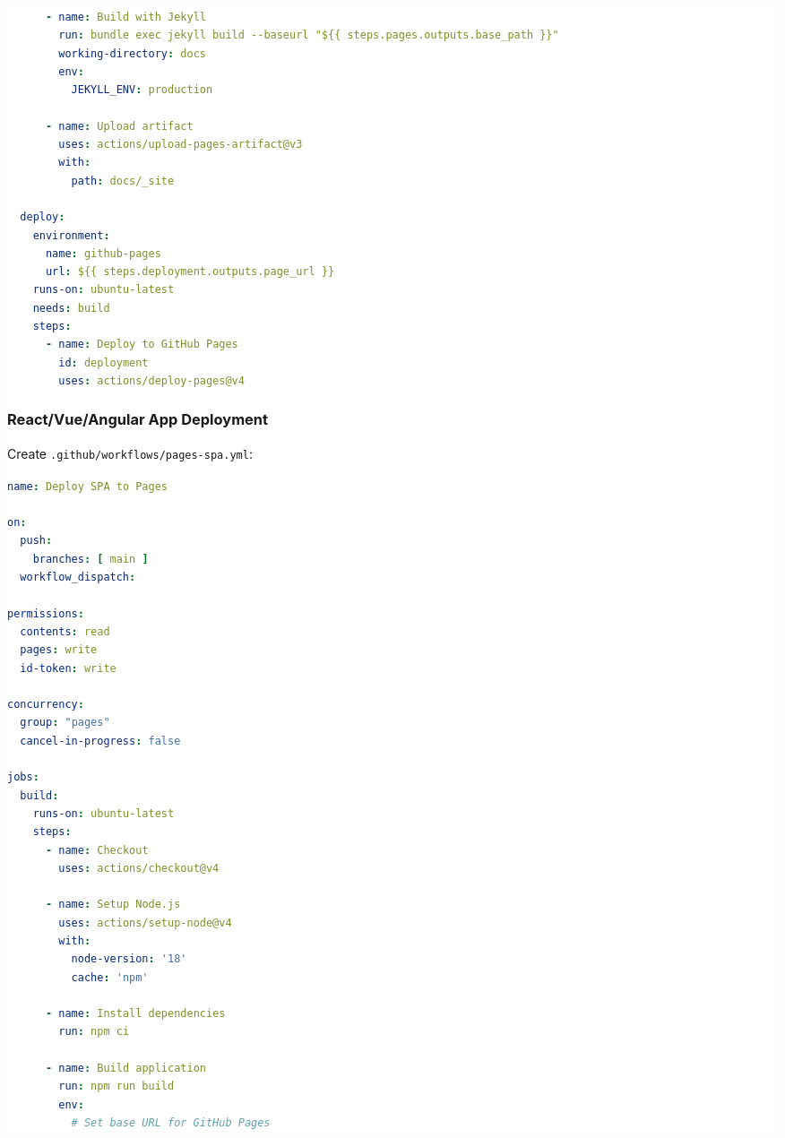 ```yaml
      - name: Build with Jekyll
        run: bundle exec jekyll build --baseurl "${{ steps.pages.outputs.base_path }}"
        working-directory: docs
        env:
          JEKYLL_ENV: production

      - name: Upload artifact
        uses: actions/upload-pages-artifact@v3
        with:
          path: docs/_site

  deploy:
    environment:
      name: github-pages
      url: ${{ steps.deployment.outputs.page_url }}
    runs-on: ubuntu-latest
    needs: build
    steps:
      - name: Deploy to GitHub Pages
        id: deployment
        uses: actions/deploy-pages@v4
```

### React/Vue/Angular App Deployment

Create `.github/workflows/pages-spa.yml`:

```yaml
name: Deploy SPA to Pages

on:
  push:
    branches: [ main ]
  workflow_dispatch:

permissions:
  contents: read
  pages: write
  id-token: write

concurrency:
  group: "pages"
  cancel-in-progress: false

jobs:
  build:
    runs-on: ubuntu-latest
    steps:
      - name: Checkout
        uses: actions/checkout@v4

      - name: Setup Node.js
        uses: actions/setup-node@v4
        with:
          node-version: '18'
          cache: 'npm'

      - name: Install dependencies
        run: npm ci

      - name: Build application
        run: npm run build
        env:
          # Set base URL for GitHub Pages
```